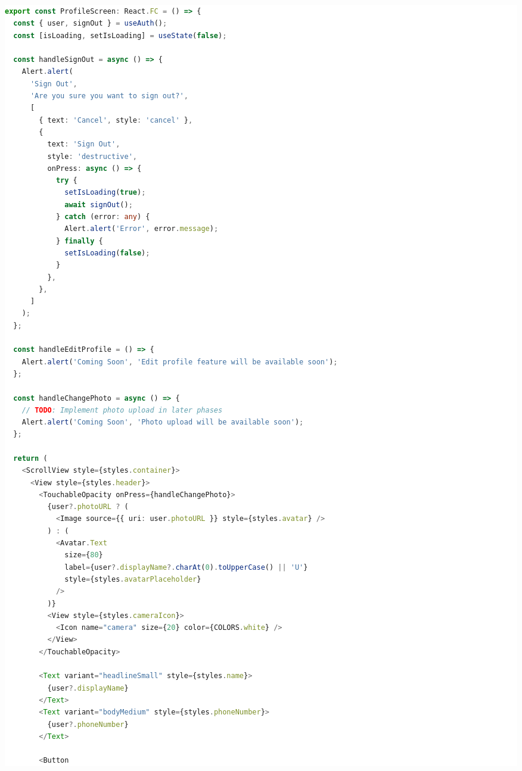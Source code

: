   ```typescript
   export const ProfileScreen: React.FC = () => {
     const { user, signOut } = useAuth();
     const [isLoading, setIsLoading] = useState(false);

     const handleSignOut = async () => {
       Alert.alert(
         'Sign Out',
         'Are you sure you want to sign out?',
         [
           { text: 'Cancel', style: 'cancel' },
           {
             text: 'Sign Out',
             style: 'destructive',
             onPress: async () => {
               try {
                 setIsLoading(true);
                 await signOut();
               } catch (error: any) {
                 Alert.alert('Error', error.message);
               } finally {
                 setIsLoading(false);
               }
             },
           },
         ]
       );
     };

     const handleEditProfile = () => {
       Alert.alert('Coming Soon', 'Edit profile feature will be available soon');
     };

     const handleChangePhoto = async () => {
       // TODO: Implement photo upload in later phases
       Alert.alert('Coming Soon', 'Photo upload will be available soon');
     };

     return (
       <ScrollView style={styles.container}>
         <View style={styles.header}>
           <TouchableOpacity onPress={handleChangePhoto}>
             {user?.photoURL ? (
               <Image source={{ uri: user.photoURL }} style={styles.avatar} />
             ) : (
               <Avatar.Text
                 size={80}
                 label={user?.displayName?.charAt(0).toUpperCase() || 'U'}
                 style={styles.avatarPlaceholder}
               />
             )}
             <View style={styles.cameraIcon}>
               <Icon name="camera" size={20} color={COLORS.white} />
             </View>
           </TouchableOpacity>

           <Text variant="headlineSmall" style={styles.name}>
             {user?.displayName}
           </Text>
           <Text variant="bodyMedium" style={styles.phoneNumber}>
             {user?.phoneNumber}
           </Text>

           <Button
   ```
